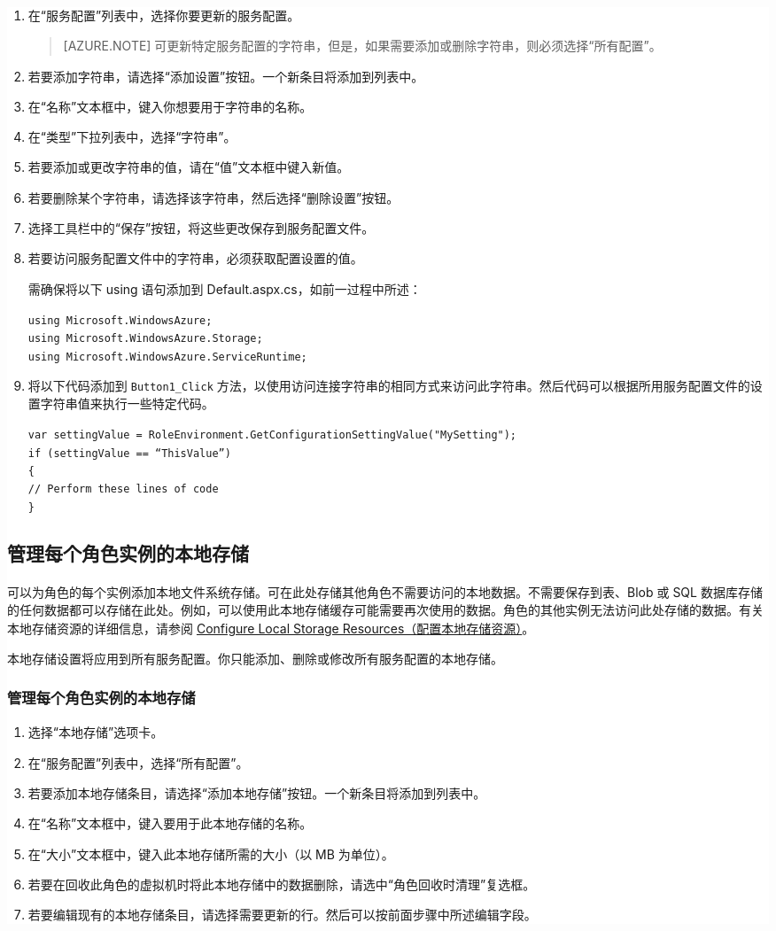 1. 在“服务配置”列表中，选择你要更新的服务配置。

    >[AZURE.NOTE] 可更新特定服务配置的字符串，但是，如果需要添加或删除字符串，则必须选择“所有配置”。

1. 若要添加字符串，请选择“添加设置”按钮。一个新条目将添加到列表中。

1. 在“名称”文本框中，键入你想要用于字符串的名称。

1. 在“类型”下拉列表中，选择“字符串”。

1. 若要添加或更改字符串的值，请在“值”文本框中键入新值。

1. 若要删除某个字符串，请选择该字符串，然后选择“删除设置”按钮。

1. 选择工具栏中的“保存”按钮，将这些更改保存到服务配置文件。

1. 若要访问服务配置文件中的字符串，必须获取配置设置的值。

    需确保将以下 using 语句添加到 Default.aspx.cs，如前一过程中所述：

    ```
    using Microsoft.WindowsAzure;
    using Microsoft.WindowsAzure.Storage;
    using Microsoft.WindowsAzure.ServiceRuntime;
    ```

1. 将以下代码添加到 `Button1_Click` 方法，以使用访问连接字符串的相同方式来访问此字符串。然后代码可以根据所用服务配置文件的设置字符串值来执行一些特定代码。

    ```
    var settingValue = RoleEnvironment.GetConfigurationSettingValue("MySetting");
    if (settingValue == “ThisValue”)
    {
    // Perform these lines of code
    }
    ```

## 管理每个角色实例的本地存储

可以为角色的每个实例添加本地文件系统存储。可在此处存储其他角色不需要访问的本地数据。不需要保存到表、Blob 或 SQL 数据库存储的任何数据都可以存储在此处。例如，可以使用此本地存储缓存可能需要再次使用的数据。角色的其他实例无法访问此处存储的数据。有关本地存储资源的详细信息，请参阅 [Configure Local Storage Resources（配置本地存储资源）](/documentation/articles/cloud-services-configure-local-storage-resources)。

本地存储设置将应用到所有服务配置。你只能添加、删除或修改所有服务配置的本地存储。

### 管理每个角色实例的本地存储

1. 选择“本地存储”选项卡。

1. 在“服务配置”列表中，选择“所有配置”。

1. 若要添加本地存储条目，请选择“添加本地存储”按钮。一个新条目将添加到列表中。

1. 在“名称”文本框中，键入要用于此本地存储的名称。

1. 在“大小”文本框中，键入此本地存储所需的大小（以 MB 为单位）。

1. 若要在回收此角色的虚拟机时将此本地存储中的数据删除，请选中“角色回收时清理”复选框。

1. 若要编辑现有的本地存储条目，请选择需要更新的行。然后可以按前面步骤中所述编辑字段。
